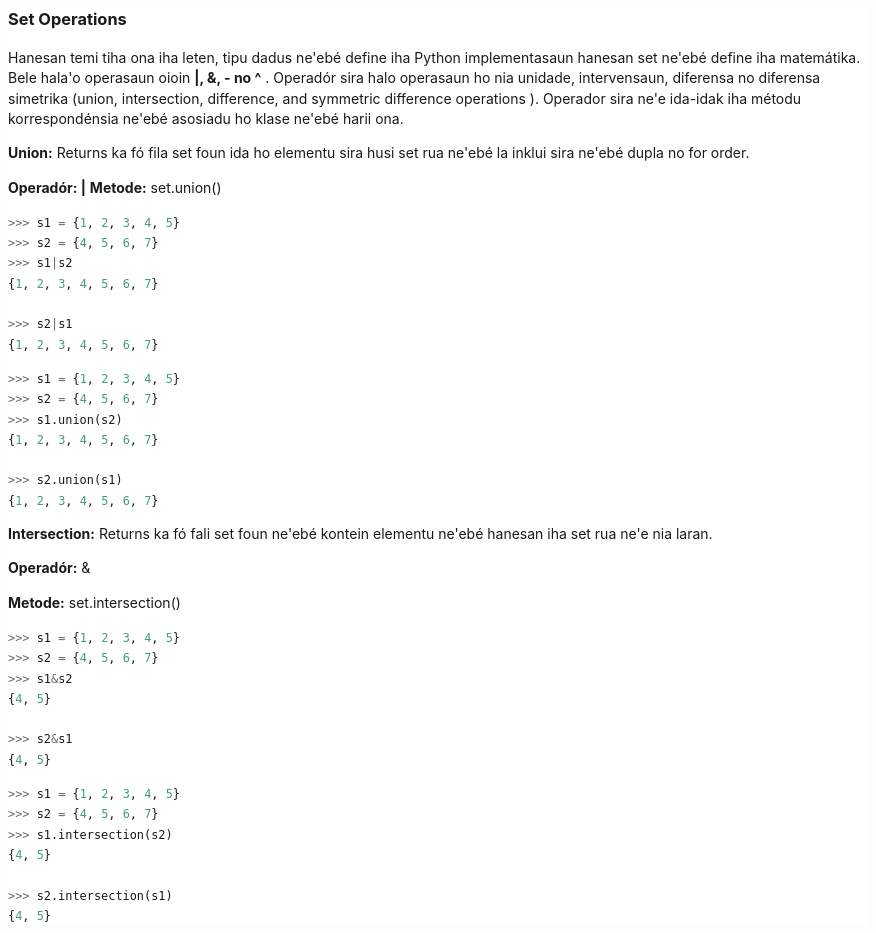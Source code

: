 ### Set Operations

Hanesan temi tiha ona iha leten, tipu dadus ne'ebé define iha Python implementasaun hanesan set ne'ebé define iha matemátika. Bele hala'o operasaun oioin **|, &, - no ^** . Operadór sira halo operasaun ho nia unidade, intervensaun, diferensa no diferensa simetrika (union, intersection, difference, and symmetric difference operations ). Operador sira ne'e ida-idak iha métodu korrespondénsia ne'ebé asosiadu ho klase ne'ebé harii ona.

**Union:** Returns ka fó fila set foun ida ho elementu sira husi set rua ne'ebé la inklui sira ne'ebé dupla no for order.

**Operadór: |**
**Metode:** set.union()

```python
>>> s1 = {1, 2, 3, 4, 5}
>>> s2 = {4, 5, 6, 7}
>>> s1|s2
{1, 2, 3, 4, 5, 6, 7}

>>> s2|s1
{1, 2, 3, 4, 5, 6, 7}
```

```python
>>> s1 = {1, 2, 3, 4, 5}
>>> s2 = {4, 5, 6, 7}
>>> s1.union(s2)
{1, 2, 3, 4, 5, 6, 7}

>>> s2.union(s1)
{1, 2, 3, 4, 5, 6, 7}
```

**Intersection:** Returns ka fó fali set foun ne'ebé kontein elementu ne'ebé hanesan iha set rua ne'e nia laran.

**Operadór:** & 

**Metode:** set.intersection()

```python
>>> s1 = {1, 2, 3, 4, 5}
>>> s2 = {4, 5, 6, 7}
>>> s1&s2
{4, 5}

>>> s2&s1
{4, 5}
```

```python
>>> s1 = {1, 2, 3, 4, 5}
>>> s2 = {4, 5, 6, 7}
>>> s1.intersection(s2)
{4, 5}

>>> s2.intersection(s1)
{4, 5}
```
